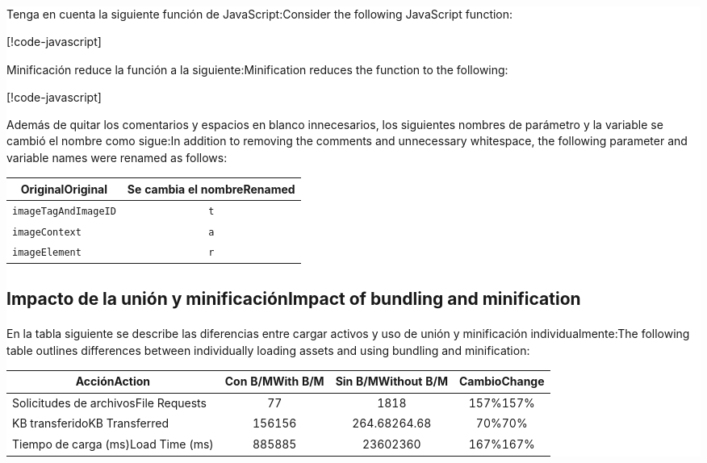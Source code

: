 <span data-ttu-id="057ed-124">Tenga en cuenta la siguiente función de JavaScript:</span><span class="sxs-lookup"><span data-stu-id="057ed-124">Consider the following JavaScript function:</span></span>

[!code-javascript[](../client-side/bundling-and-minification/samples/BuildBundlerMinifierApp/wwwroot/js/site.js)]

<span data-ttu-id="057ed-125">Minificación reduce la función a la siguiente:</span><span class="sxs-lookup"><span data-stu-id="057ed-125">Minification reduces the function to the following:</span></span>

[!code-javascript[](../client-side/bundling-and-minification/samples/BuildBundlerMinifierApp/wwwroot/js/site.min.js)]

<span data-ttu-id="057ed-126">Además de quitar los comentarios y espacios en blanco innecesarios, los siguientes nombres de parámetro y la variable se cambió el nombre como sigue:</span><span class="sxs-lookup"><span data-stu-id="057ed-126">In addition to removing the comments and unnecessary whitespace, the following parameter and variable names were renamed as follows:</span></span>

<span data-ttu-id="057ed-127">Original</span><span class="sxs-lookup"><span data-stu-id="057ed-127">Original</span></span> | <span data-ttu-id="057ed-128">Se cambia el nombre</span><span class="sxs-lookup"><span data-stu-id="057ed-128">Renamed</span></span>
--- | :---:
`imageTagAndImageID` | `t`
`imageContext` | `a`
`imageElement` | `r`

## <a name="impact-of-bundling-and-minification"></a><span data-ttu-id="057ed-129">Impacto de la unión y minificación</span><span class="sxs-lookup"><span data-stu-id="057ed-129">Impact of bundling and minification</span></span>

<span data-ttu-id="057ed-130">En la tabla siguiente se describe las diferencias entre cargar activos y uso de unión y minificación individualmente:</span><span class="sxs-lookup"><span data-stu-id="057ed-130">The following table outlines differences between individually loading assets and using bundling and minification:</span></span>

<span data-ttu-id="057ed-131">Acción</span><span class="sxs-lookup"><span data-stu-id="057ed-131">Action</span></span> | <span data-ttu-id="057ed-132">Con B/M</span><span class="sxs-lookup"><span data-stu-id="057ed-132">With B/M</span></span> | <span data-ttu-id="057ed-133">Sin B/M</span><span class="sxs-lookup"><span data-stu-id="057ed-133">Without B/M</span></span> | <span data-ttu-id="057ed-134">Cambio</span><span class="sxs-lookup"><span data-stu-id="057ed-134">Change</span></span>
--- | :---: | :---: | :---:
<span data-ttu-id="057ed-135">Solicitudes de archivos</span><span class="sxs-lookup"><span data-stu-id="057ed-135">File Requests</span></span>  | <span data-ttu-id="057ed-136">7</span><span class="sxs-lookup"><span data-stu-id="057ed-136">7</span></span>   | <span data-ttu-id="057ed-137">18</span><span class="sxs-lookup"><span data-stu-id="057ed-137">18</span></span>     | <span data-ttu-id="057ed-138">157%</span><span class="sxs-lookup"><span data-stu-id="057ed-138">157%</span></span>
<span data-ttu-id="057ed-139">KB transferido</span><span class="sxs-lookup"><span data-stu-id="057ed-139">KB Transferred</span></span> | <span data-ttu-id="057ed-140">156</span><span class="sxs-lookup"><span data-stu-id="057ed-140">156</span></span> | <span data-ttu-id="057ed-141">264.68</span><span class="sxs-lookup"><span data-stu-id="057ed-141">264.68</span></span> | <span data-ttu-id="057ed-142">70%</span><span class="sxs-lookup"><span data-stu-id="057ed-142">70%</span></span>
<span data-ttu-id="057ed-143">Tiempo de carga (ms)</span><span class="sxs-lookup"><span data-stu-id="057ed-143">Load Time (ms)</span></span> | <span data-ttu-id="057ed-144">885</span><span class="sxs-lookup"><span data-stu-id="057ed-144">885</span></span> | <span data-ttu-id="057ed-145">2360</span><span class="sxs-lookup"><span data-stu-id="057ed-145">2360</span></span>   | <span data-ttu-id="057ed-146">167%</span><span class="sxs-lookup"><span data-stu-id="057ed-146">167%</span></span>
